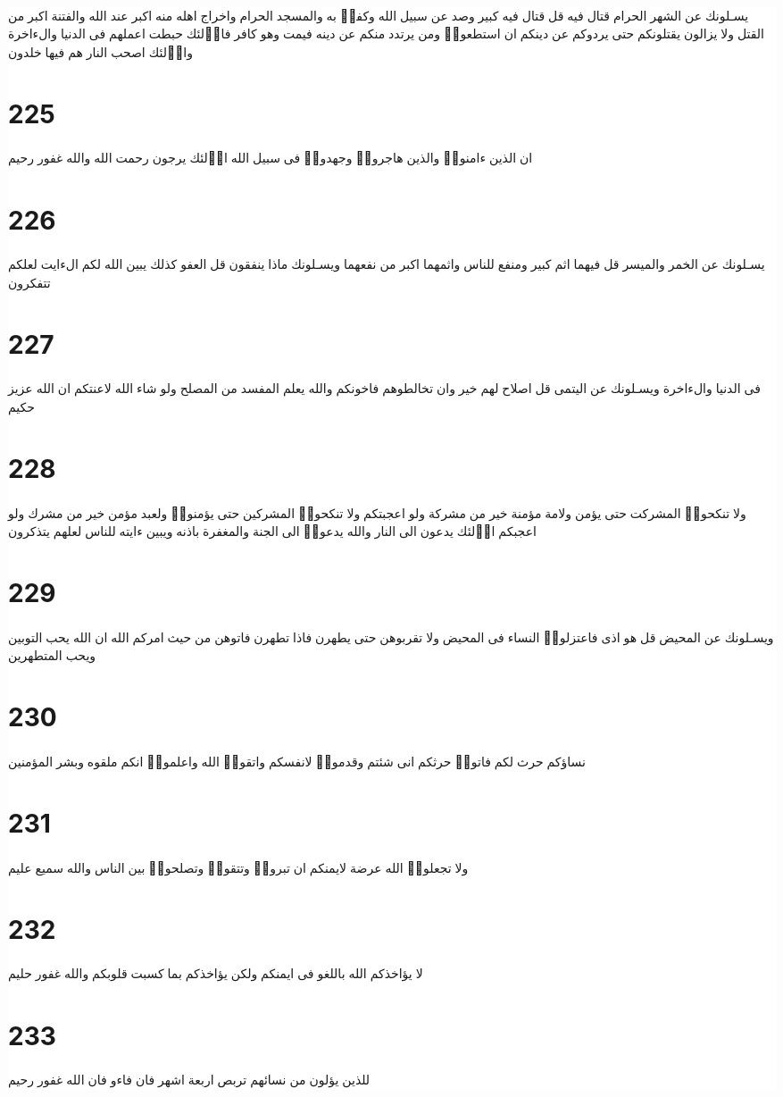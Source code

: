 يسـلونك عن الشهر الحرام قتال فيه قل قتال فيه كبير وصد عن سبيل الله وكفرۢ به والمسجد الحرام واخراج اهله منه اكبر عند الله والفتنة اكبر من القتل ولا يزالون يقتلونكم حتى يردوكم عن دينكم ان استطعوا۟ ومن يرتدد منكم عن دينه فيمت وهو كافر فاو۟لئك حبطت اعملهم فى الدنيا والءاخرة واو۟لئك اصحب النار هم فيها خلدون

# 225

ان الذين ءامنوا۟ والذين هاجروا۟ وجهدوا۟ فى سبيل الله او۟لئك يرجون رحمت الله والله غفور رحيم

# 226

يسـلونك عن الخمر والميسر قل فيهما اثم كبير ومنفع للناس واثمهما اكبر من نفعهما ويسـلونك ماذا ينفقون قل العفو كذلك يبين الله لكم الءايت لعلكم تتفكرون

# 227

فى الدنيا والءاخرة ويسـلونك عن اليتمى قل اصلاح لهم خير وان تخالطوهم فاخونكم والله يعلم المفسد من المصلح ولو شاء الله لاعنتكم ان الله عزيز حكيم

# 228

ولا تنكحوا۟ المشركت حتى يؤمن ولامة مؤمنة خير من مشركة ولو اعجبتكم ولا تنكحوا۟ المشركين حتى يؤمنوا۟ ولعبد مؤمن خير من مشرك ولو اعجبكم او۟لئك يدعون الى النار والله يدعوا۟ الى الجنة والمغفرة باذنه ويبين ءايته للناس لعلهم يتذكرون

# 229

ويسـلونك عن المحيض قل هو اذى فاعتزلوا۟ النساء فى المحيض ولا تقربوهن حتى يطهرن فاذا تطهرن فاتوهن من حيث امركم الله ان الله يحب التوبين ويحب المتطهرين

# 230

نساؤكم حرث لكم فاتوا۟ حرثكم انى شئتم وقدموا۟ لانفسكم واتقوا۟ الله واعلموا۟ انكم ملقوه وبشر المؤمنين

# 231

ولا تجعلوا۟ الله عرضة لايمنكم ان تبروا۟ وتتقوا۟ وتصلحوا۟ بين الناس والله سميع عليم

# 232

لا يؤاخذكم الله باللغو فى ايمنكم ولكن يؤاخذكم بما كسبت قلوبكم والله غفور حليم

# 233

للذين يؤلون من نسائهم تربص اربعة اشهر فان فاءو فان الله غفور رحيم
